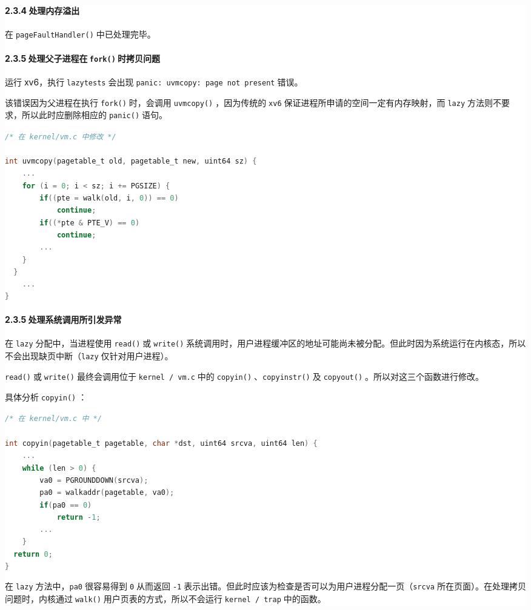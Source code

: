 #### 2.3.4	处理内存溢出

在 `pageFaultHandler()` 中已处理完毕。

#### 2.3.5	处理父子进程在 `fork()` 时拷贝问题

运行 xv6，执行 `lazytests` 会出现 `panic: uvmcopy: page not present` 错误。

该错误因为父进程在执行 `fork()` 时，会调用 `uvmcopy()` ，因为传统的 `xv6` 保证进程所申请的空间一定有内存映射，而 `lazy` 方法则不要求，所以此时应删除相应的 `panic()` 语句。

```C
/* 在 kernel/vm.c 中修改 */

int uvmcopy(pagetable_t old, pagetable_t new, uint64 sz) {
    ...
    for (i = 0; i < sz; i += PGSIZE) {
        if((pte = walk(old, i, 0)) == 0)
            continue;
        if((*pte & PTE_V) == 0)
            continue;
        ...
    }
  }
	...
}
```

#### 2.3.5	处理系统调用所引发异常

在 `lazy` 分配中，当进程使用 `read()` 或 `write()` 系统调用时，用户进程缓冲区的地址可能尚未被分配。但此时因为系统运行在内核态，所以不会出现缺页中断（`lazy` 仅针对用户进程）。

`read()` 或 `write()` 最终会调用位于 `kernel / vm.c` 中的 `copyin()` 、`copyinstr()` 及 `copyout()` 。所以对这三个函数进行修改。

具体分析 `copyin()` ：

```C
/* 在 kernel/vm.c 中 */

int copyin(pagetable_t pagetable, char *dst, uint64 srcva, uint64 len) {
    ...
    while (len > 0) {
        va0 = PGROUNDDOWN(srcva);
        pa0 = walkaddr(pagetable, va0);
        if(pa0 == 0)
            return -1;
      	...
    }
  return 0;
}
```

在 `lazy` 方法中，`pa0` 很容易得到 `0` 从而返回 `-1` 表示出错。但此时应该为检查是否可以为用户进程分配一页（`srcva` 所在页面）。在处理拷贝问题时，内核通过 `walk()` 用户页表的方式，所以不会运行 `kernel / trap` 中的函数。
